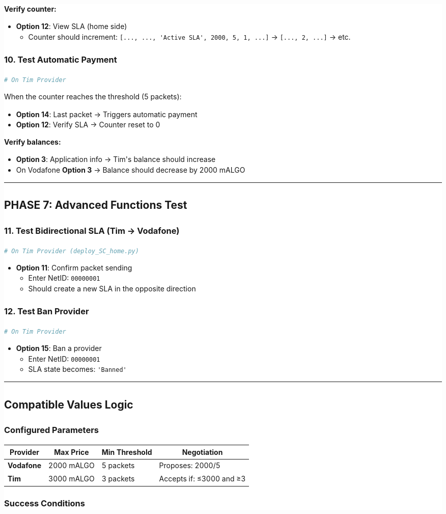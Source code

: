 **Verify counter:**
- **Option 12**: View SLA (home side)
  - Counter should increment: `[..., ..., 'Active SLA', 2000, 5, 1, ...]` → `[..., 2, ...]` → etc.

### 10. Test Automatic Payment
```bash
# On Tim Provider
```

When the counter reaches the threshold (5 packets):
- **Option 14**: Last packet → Triggers automatic payment
- **Option 12**: Verify SLA → Counter reset to 0

**Verify balances:**
- **Option 3**: Application info → Tim's balance should increase
- On Vodafone **Option 3** → Balance should decrease by 2000 mALGO

---

## PHASE 7: Advanced Functions Test

### 11. Test Bidirectional SLA (Tim → Vodafone)
```bash
# On Tim Provider (deploy_SC_home.py)
```

- **Option 11**: Confirm packet sending
  - Enter NetID: `00000001`
  - Should create a new SLA in the opposite direction

### 12. Test Ban Provider
```bash
# On Tim Provider
```

- **Option 15**: Ban a provider
  - Enter NetID: `00000001`
  - SLA state becomes: `'Banned'`

---

## Compatible Values Logic

### Configured Parameters

| Provider | Max Price | Min Threshold | Negotiation |
|----------|-----------|---------------|-------------|
| **Vodafone** | 2000 mALGO | 5 packets | Proposes: 2000/5 |
| **Tim** | 3000 mALGO | 3 packets | Accepts if: ≤3000 and ≥3 |

### Success Conditions
